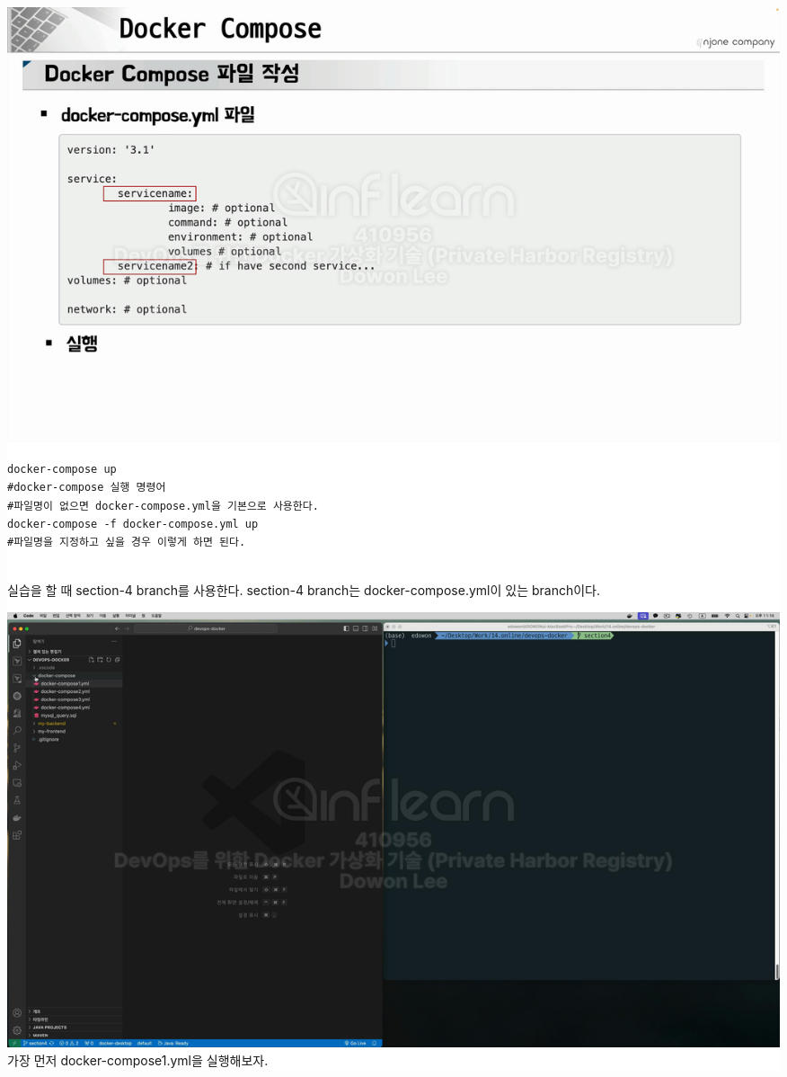![img_6.png](img_6.png)
```shell
docker-compose up
#docker-compose 실행 명령어
#파일명이 없으면 docker-compose.yml을 기본으로 사용한다.
docker-compose -f docker-compose.yml up
#파일명을 지정하고 싶을 경우 이렇게 하면 된다. 
```
<br>
실습을 할 때 section-4 branch를 사용한다. section-4 branch는 docker-compose.yml이 있는 branch이다. <br>

![img_7.png](img_7.png)
가장 먼저 docker-compose1.yml을 실행해보자.<br>